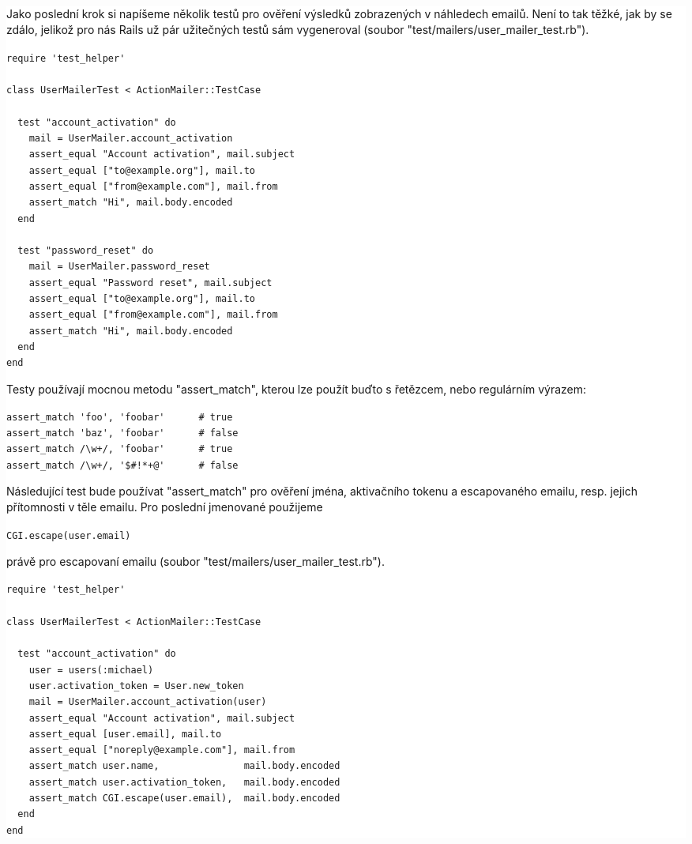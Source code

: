 Jako poslední krok si napíšeme několik testů pro ověření výsledků zobrazených v náhledech emailů. Není to tak těžké, jak by se zdálo, jelikož pro nás Rails už pár užitečných testů sám vygeneroval (soubor "test/mailers/user_mailer_test.rb").

```
require 'test_helper'

class UserMailerTest < ActionMailer::TestCase

  test "account_activation" do
    mail = UserMailer.account_activation
    assert_equal "Account activation", mail.subject
    assert_equal ["to@example.org"], mail.to
    assert_equal ["from@example.com"], mail.from
    assert_match "Hi", mail.body.encoded
  end

  test "password_reset" do
    mail = UserMailer.password_reset
    assert_equal "Password reset", mail.subject
    assert_equal ["to@example.org"], mail.to
    assert_equal ["from@example.com"], mail.from
    assert_match "Hi", mail.body.encoded
  end
end
```

Testy používají mocnou metodu "assert_match", kterou lze použít buďto s řetězcem, nebo regulárním výrazem:

```
assert_match 'foo', 'foobar'      # true
assert_match 'baz', 'foobar'      # false
assert_match /\w+/, 'foobar'      # true
assert_match /\w+/, '$#!*+@'      # false
```

Následující test bude používat "assert_match" pro ověření jména, aktivačního tokenu a escapovaného emailu, resp. jejich přítomnosti v těle emailu. Pro poslední jmenované použijeme

```
CGI.escape(user.email)
```

právě pro escapovaní emailu (soubor "test/mailers/user_mailer_test.rb").

```
require 'test_helper'

class UserMailerTest < ActionMailer::TestCase

  test "account_activation" do
    user = users(:michael)
    user.activation_token = User.new_token
    mail = UserMailer.account_activation(user)
    assert_equal "Account activation", mail.subject
    assert_equal [user.email], mail.to
    assert_equal ["noreply@example.com"], mail.from
    assert_match user.name,               mail.body.encoded
    assert_match user.activation_token,   mail.body.encoded
    assert_match CGI.escape(user.email),  mail.body.encoded
  end
end
```
